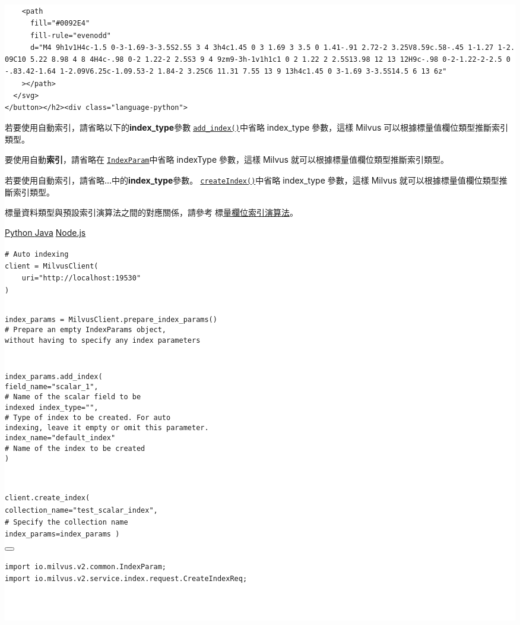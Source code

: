         <path
          fill="#0092E4"
          fill-rule="evenodd"
          d="M4 9h1v1H4c-1.5 0-3-1.69-3-3.5S2.55 3 4 3h4c1.45 0 3 1.69 3 3.5 0 1.41-.91 2.72-2 3.25V8.59c.58-.45 1-1.27 1-2.09C10 5.22 8.98 4 8 4H4c-.98 0-2 1.22-2 2.5S3 9 4 9zm9-3h-1v1h1c1 0 2 1.22 2 2.5S13.98 12 13 12H9c-.98 0-2-1.22-2-2.5 0-.83.42-1.64 1-2.09V6.25c-1.09.53-2 1.84-2 3.25C6 11.31 7.55 13 9 13h4c1.45 0 3-1.69 3-3.5S14.5 6 13 6z"
        ></path>
      </svg>
    </button></h2><div class="language-python">
<p>若要使用自動索引，請省略以下的<strong>index_type</strong>參數 <a href="https://milvus.io/api-reference/pymilvus/v2.4.x/MilvusClient/Management/add_index.md"><code translate="no">add_index()</code></a>中省略 index_type 參數，這樣 Milvus 可以根據標量值欄位類型推斷索引類型。</p>
</div>
<div class="language-java">
<p>要使用自動<strong>索引</strong>，請省略在 <a href="https://milvus.io/api-reference/java/v2.4.x/v2/Management/IndexParam.md"><code translate="no">IndexParam</code></a>中省略 indexType 參數，這樣 Milvus 就可以根據標量值欄位類型推斷索引類型。</p>
</div>
<div class="language-javascript">
<p>若要使用自動索引，請省略...中的<strong>index_type</strong>參數。 <a href="https://milvus.io/api-reference/node/v2.4.x/Management/createIndex.md"><code translate="no">createIndex()</code></a>中省略 index_type 參數，這樣 Milvus 就可以根據標量值欄位類型推斷索引類型。</p>
</div>
<p>標量資料類型與預設索引演算法之間的對應關係，請參考 標<a href="https://milvus.io/docs/scalar_index.md#Scalar-field-indexing-algorithms">量欄位索引演算法</a>。</p>
<div class="multipleCode">
   <a href="#python">Python </a> <a href="#java">Java</a> <a href="#javascript">Node.js</a></div>
<pre><code translate="no" class="language-python"><span class="hljs-comment"># Auto indexing</span>
client = MilvusClient(
    uri=<span class="hljs-string">&quot;http://localhost:19530&quot;</span>
)

index_params = MilvusClient.prepare_index_params() <span class="hljs-comment"># Prepare an empty IndexParams object, without having to specify any index parameters</span>

index_params.add_index(
field_name=<span class="hljs-string">&quot;scalar_1&quot;</span>, <span class="hljs-comment"># Name of the scalar field to be indexed</span>
index_type=<span class="hljs-string">&quot;&quot;</span>, <span class="hljs-comment"># Type of index to be created. For auto indexing, leave it empty or omit this parameter.</span>
index_name=<span class="hljs-string">&quot;default_index&quot;</span> <span class="hljs-comment"># Name of the index to be created</span>
)

client.create_index(
collection_name=<span class="hljs-string">&quot;test_scalar_index&quot;</span>, <span class="hljs-comment"># Specify the collection name</span>
index_params=index_params
)
<button class="copy-code-btn"></button></code></pre>

<pre><code translate="no" class="language-java"><span class="hljs-keyword">import</span> io.milvus.v2.common.IndexParam;
<span class="hljs-keyword">import</span> io.milvus.v2.service.index.request.CreateIndexReq;
